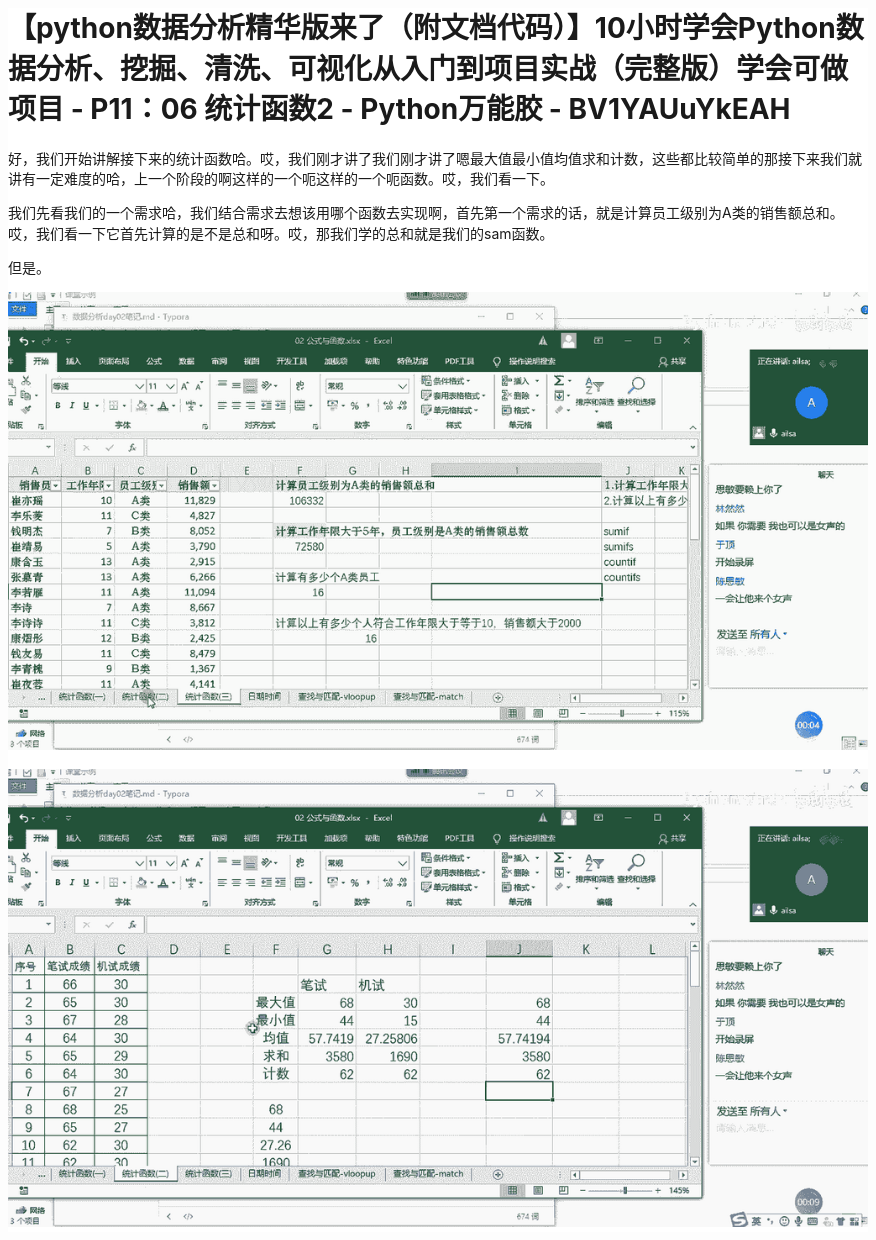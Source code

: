 # 【python数据分析精华版来了（附文档代码）】10小时学会Python数据分析、挖掘、清洗、可视化从入门到项目实战（完整版）学会可做项目 - P11：06 统计函数2 - Python万能胶 - BV1YAUuYkEAH

好，我们开始讲解接下来的统计函数哈。哎，我们刚才讲了我们刚才讲了嗯最大值最小值均值求和计数，这些都比较简单的那接下来我们就讲有一定难度的哈，上一个阶段的啊这样的一个呃这样的一个呃函数。哎，我们看一下。

我们先看我们的一个需求哈，我们结合需求去想该用哪个函数去实现啊，首先第一个需求的话，就是计算员工级别为A类的销售额总和。哎，我们看一下它首先计算的是不是总和呀。哎，那我们学的总和就是我们的sam函数。

但是。

![](img/3b09b800cd4f76f7a1e5451c62a07beb_1.png)

![](img/3b09b800cd4f76f7a1e5451c62a07beb_2.png)
